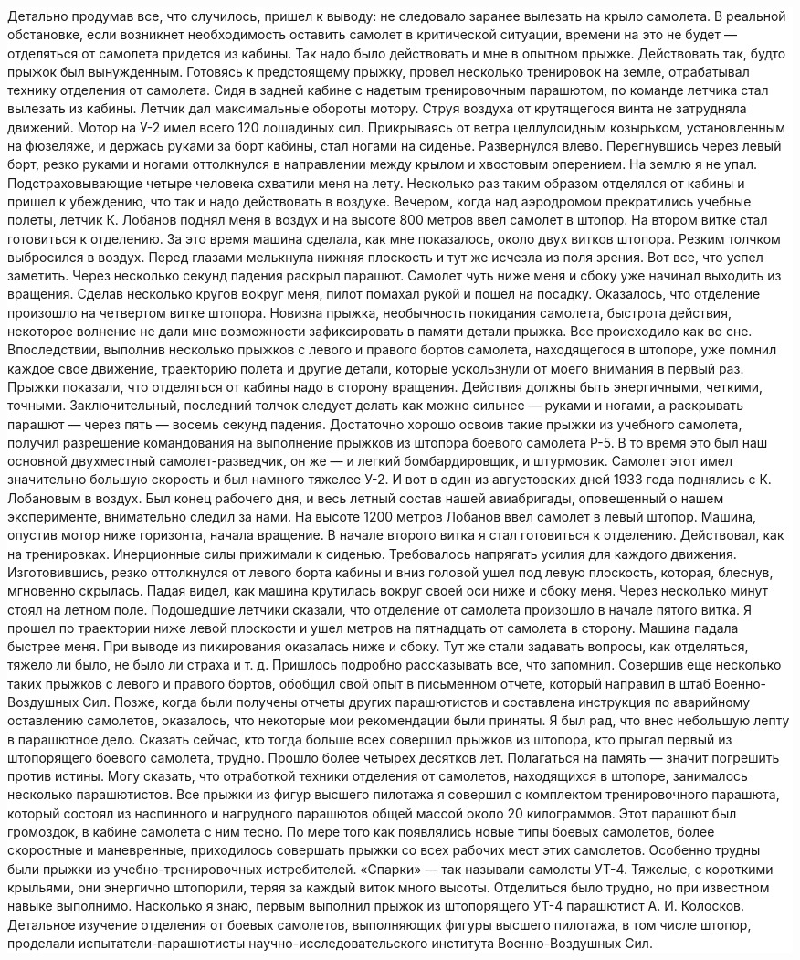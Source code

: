    Детально продумав все, что случилось, пришел к выводу: не следовало заранее вылезать на крыло самолета. В реальной обстановке, если возникнет необходимость оставить самолет в критической ситуации, времени на это не будет — отделяться от самолета придется из кабины. Так надо было действовать и мне в опытном прыжке. Действовать так, будто прыжок был вынужденным.
   Готовясь к предстоящему прыжку, провел несколько тренировок на земле, отрабатывал технику отделения от самолета. Сидя в задней кабине с надетым тренировочным парашютом, по команде летчика стал вылезать из кабины. Летчик дал максимальные обороты мотору. Струя воздуха от крутящегося винта не затрудняла движений. Мотор на У-2 имел всего 120 лошадиных сил. Прикрываясь от ветра целлулоидным козырьком, установленным на фюзеляже, и держась руками за борт кабины, стал ногами на сиденье. Развернулся влево. Перегнувшись через левый борт, резко руками и ногами оттолкнулся в направлении между крылом и хвостовым оперением. На землю я не упал. Подстраховывающие четыре человека схватили меня на лету. Несколько раз таким образом отделялся от кабины и пришел к убеждению, что так и надо действовать в воздухе.
   Вечером, когда над аэродромом прекратились учебные полеты, летчик К. Лобанов поднял меня в воздух и на высоте 800 метров ввел самолет в штопор. На втором витке стал готовиться к отделению. За это время машина сделала, как мне показалось, около двух витков штопора. Резким толчком выбросился в воздух. Перед глазами мелькнула нижняя плоскость и тут же исчезла из поля зрения. Вот все, что успел заметить. Через несколько секунд падения раскрыл парашют. Самолет чуть ниже меня и сбоку уже начинал выходить из вращения. Сделав несколько кругов вокруг меня, пилот помахал рукой и пошел на посадку.
   Оказалось, что отделение произошло на четвертом витке штопора. Новизна прыжка, необычность покидания самолета, быстрота действия, некоторое волнение не дали мне возможности зафиксировать в памяти детали прыжка. Все происходило как во сне. Впоследствии, выполнив несколько прыжков с левого и правого бортов самолета, находящегося в штопоре, уже помнил каждое свое движение, траекторию полета и другие детали, которые ускользнули от моего внимания в первый раз.
   Прыжки показали, что отделяться от кабины надо в сторону вращения. Действия должны быть энергичными, четкими, точными. Заключительный, последний толчок следует делать как можно сильнее — руками и ногами, а раскрывать парашют — через пять — восемь секунд падения.
   Достаточно хорошо освоив такие прыжки из учебного самолета, получил разрешение командования на выполнение прыжков из штопора боевого самолета Р-5. В то время это был наш основной двухместный самолет-разведчик, он же — и легкий бомбардировщик, и штурмовик. Самолет этот имел значительно большую скорость и был намного тяжелее У-2.
   И вот в один из августовских дней 1933 года поднялись с К. Лобановым в воздух. Был конец рабочего дня, и весь летный состав нашей авиабригады, оповещенный о нашем эксперименте, внимательно следил за нами.
   На высоте 1200 метров Лобанов ввел самолет в левый штопор. Машина, опустив мотор ниже горизонта, начала вращение. В начале второго витка я стал готовиться к отделению. Действовал, как на тренировках. Инерционные силы прижимали к сиденью. Требовалось напрягать усилия для каждого движения. Изготовившись, резко оттолкнулся от левого борта кабины и вниз головой ушел под левую плоскость, которая, блеснув, мгновенно скрылась. Падая видел, как машина крутилась вокруг своей оси ниже и сбоку меня.
   Через несколько минут стоял на летном поле. Подошедшие летчики сказали, что отделение от самолета произошло в начале пятого витка. Я прошел по траектории ниже левой плоскости и ушел метров на пятнадцать от самолета в сторону. Машина падала быстрее меня. При выводе из пикирования оказалась ниже и сбоку. Тут же стали задавать вопросы, как отделяться, тяжело ли было, не было ли страха и т. д. Пришлось подробно рассказывать все, что запомнил.
   Совершив еще несколько таких прыжков с левого и правого бортов, обобщил свой опыт в письменном отчете, который направил в штаб Военно-Воздушных Сил. Позже, когда были получены отчеты других парашютистов и составлена инструкция по аварийному оставлению самолетов, оказалось, что некоторые мои рекомендации были приняты. Я был рад, что внес небольшую лепту в парашютное дело.
   Сказать сейчас, кто тогда больше всех совершил прыжков из штопора, кто прыгал первый из штопорящего боевого самолета, трудно. Прошло более четырех десятков лет. Полагаться на память — значит погрешить против истины. Могу сказать, что отработкой техники отделения от самолетов, находящихся в штопоре, занималось несколько парашютистов.
   Все прыжки из фигур высшего пилотажа я совершил с комплектом тренировочного парашюта, который состоял из наспинного и нагрудного парашютов общей массой около 20 килограммов. Этот парашют был громоздок, в кабине самолета с ним тесно.
   По мере того как появлялись новые типы боевых самолетов, более скоростные и маневренные, приходилось совершать прыжки со всех рабочих мест этих самолетов. Особенно трудны были прыжки из учебно-тренировочных истребителей. «Спарки» — так называли самолеты УТ-4. Тяжелые, с короткими крыльями, они энергично штопорили, теряя за каждый виток много высоты. Отделиться было трудно, но при известном навыке выполнимо. Насколько я знаю, первым выполнил прыжок из штопорящего УТ-4 парашютист А. И. Колосков. Детальное изучение отделения от боевых самолетов, выполняющих фигуры высшего пилотажа, в том числе штопор, проделали испытатели-парашютисты научно-исследовательского института Военно-Воздушных Сил.